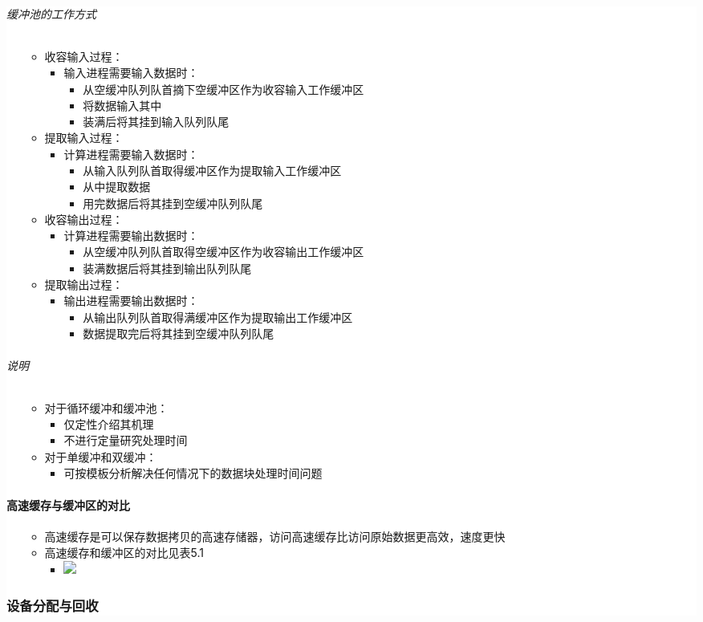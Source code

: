 ###### 缓冲池的工作方式

<ul>

- 收容输入过程：
  - 输入进程需要输入数据时：
    - 从空缓冲队列队首摘下空缓冲区作为收容输入工作缓冲区
    - 将数据输入其中
    - 装满后将其挂到输入队列队尾
- 提取输入过程：
  - 计算进程需要输入数据时：
    - 从输入队列队首取得缓冲区作为提取输入工作缓冲区
    - 从中提取数据
    - 用完数据后将其挂到空缓冲队列队尾
- 收容输出过程：
  - 计算进程需要输出数据时：
    - 从空缓冲队列队首取得空缓冲区作为收容输出工作缓冲区
    - 装满数据后将其挂到输出队列队尾
- 提取输出过程：
  - 输出进程需要输出数据时：
    - 从输出队列队首取得满缓冲区作为提取输出工作缓冲区
    - 数据提取完后将其挂到空缓冲队列队尾

</ul>

###### 说明

<ul>

- 对于循环缓冲和缓冲池：
  - 仅定性介绍其机理
  - 不进行定量研究处理时间
- 对于单缓冲和双缓冲：
  - 可按模板分析解决任何情况下的数据块处理时间问题

</ul>

</ul>

</ul>

#### 高速缓存与缓冲区的对比

<ul>

- 高速缓存是可以保存数据拷贝的高速存储器，访问高速缓存比访问原始数据更高效，速度更快
- 高速缓存和缓冲区的对比见表5.1
  - ![](https://cdn-mineru.openxlab.org.cn/model-mineru/prod/c9e3499e84e502be34fe26707f8ea3406ae442f8b0a1385c94431ed9d0b18a22.jpg)

</ul>

</ul>

### 设备分配与回收

<ul>
